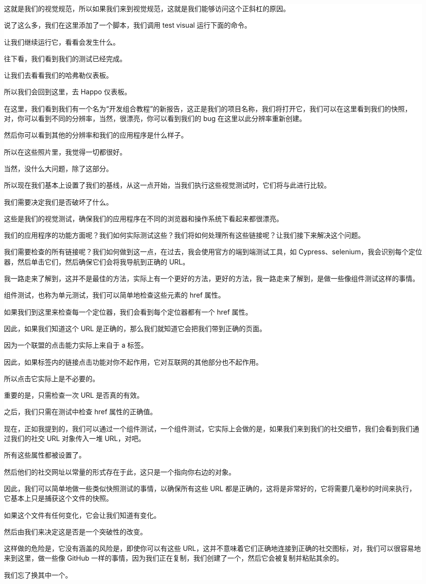 这就是我们的视觉规范，所以如果我们来到视觉规范，这就是我们能够访问这个正斜杠的原因。

说了这么多，我们在这里添加了一个脚本，我们调用 test visual 运行下面的命令。

让我们继续运行它，看看会发生什么。

往下看，我们看到我们的测试已经完成。

让我们去看看我们的哈弗勒仪表板。

所以我们会回到这里，去 Happo 仪表板。

在这里，我们看到我们有一个名为“开发组合教程”的新报告，这正是我们的项目名称，我们将打开它，我们可以在这里看到我们的快照，对，你可以看到不同的分辨率，当然，很漂亮，你可以看到我们的 bug 在这里以此分辨率重新创建。

然后你可以看到其他的分辨率和我们的应用程序是什么样子。

所以在这些照片里，我觉得一切都很好。

当然，没什么大问题，除了这部分。

所以现在我们基本上设置了我们的基线，从这一点开始，当我们执行这些视觉测试时，它们将与此进行比较。

我们需要决定我们是否破坏了什么。

这些是我们的视觉测试，确保我们的应用程序在不同的浏览器和操作系统下看起来都很漂亮。

我们的应用程序的功能方面呢？我们如何实际测试这些？我们将如何处理所有这些链接呢？让我们接下来解决这个问题。

我们需要检查的所有链接呢？我们如何做到这一点，在过去，我会使用官方的端到端测试工具，如 Cypress、selenium，我会识别每个定位器，然后单击它们，然后确保它们会将我导航到正确的 URL。

我一路走来了解到，这并不是最佳的方法，实际上有一个更好的方法，更好的方法，我一路走来了解到，是做一些像组件测试这样的事情。

组件测试，也称为单元测试，我们可以简单地检查这些元素的 href 属性。

如果我们到这里来检查每一个定位器，我们会看到每个定位器都有一个 href 属性。

因此，如果我们知道这个 URL 是正确的，那么我们就知道它会把我们带到正确的页面。

因为一个联盟的点击能力实际上来自于 a 标签。

因此，如果标签内的链接点击功能对你不起作用，它对互联网的其他部分也不起作用。

所以点击它实际上是不必要的。

重要的是，只需检查一次 URL 是否真的有效。

之后，我们只需在测试中检查 href 属性的正确值。

现在，正如我提到的，我们可以通过一个组件测试，一个组件测试，它实际上会做的是，如果我们来到我们的社交细节，我们会看到我们通过我们的社交 URL 对象传入一堆 URL，对吧。

所有这些属性都被设置了。

然后他们的社交网址以常量的形式存在于此，这只是一个指向你右边的对象。

因此，我们可以简单地做一些类似快照测试的事情，以确保所有这些 URL 都是正确的，这将是非常好的，它将需要几毫秒的时间来执行，它基本上只是捕获这个文件的快照。

如果这个文件有任何变化，它会让我们知道有变化。

然后由我们来决定这是否是一个突破性的改变。

这样做的危险是，它没有涵盖的风险是，即使你可以有这些 URL，这并不意味着它们正确地连接到正确的社交图标，对，我们可以很容易地来到这里，做一些像 GitHub 一样的事情，因为我们正在复制，我们创建了一个，然后它会被复制并粘贴其余的。

我们忘了换其中一个。
